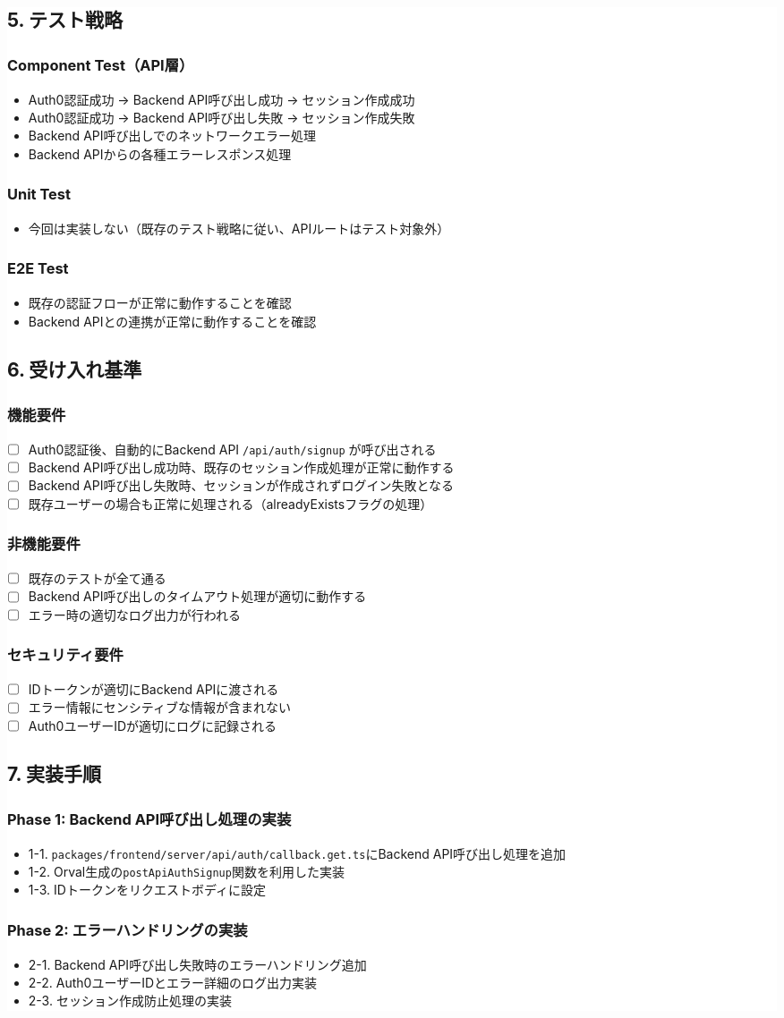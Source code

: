 ## 5. テスト戦略

### Component Test（API層）

- Auth0認証成功 → Backend API呼び出し成功 → セッション作成成功
- Auth0認証成功 → Backend API呼び出し失敗 → セッション作成失敗
- Backend API呼び出しでのネットワークエラー処理
- Backend APIからの各種エラーレスポンス処理

### Unit Test

- 今回は実装しない（既存のテスト戦略に従い、APIルートはテスト対象外）

### E2E Test

- 既存の認証フローが正常に動作することを確認
- Backend APIとの連携が正常に動作することを確認

## 6. 受け入れ基準

### 機能要件

- [ ] Auth0認証後、自動的にBackend API `/api/auth/signup` が呼び出される
- [ ] Backend API呼び出し成功時、既存のセッション作成処理が正常に動作する
- [ ] Backend API呼び出し失敗時、セッションが作成されずログイン失敗となる
- [ ] 既存ユーザーの場合も正常に処理される（alreadyExistsフラグの処理）

### 非機能要件

- [ ] 既存のテストが全て通る
- [ ] Backend API呼び出しのタイムアウト処理が適切に動作する
- [ ] エラー時の適切なログ出力が行われる

### セキュリティ要件

- [ ] IDトークンが適切にBackend APIに渡される
- [ ] エラー情報にセンシティブな情報が含まれない
- [ ] Auth0ユーザーIDが適切にログに記録される

## 7. 実装手順

### Phase 1: Backend API呼び出し処理の実装

- 1-1. `packages/frontend/server/api/auth/callback.get.ts`にBackend API呼び出し処理を追加
- 1-2. Orval生成の`postApiAuthSignup`関数を利用した実装
- 1-3. IDトークンをリクエストボディに設定

### Phase 2: エラーハンドリングの実装

- 2-1. Backend API呼び出し失敗時のエラーハンドリング追加
- 2-2. Auth0ユーザーIDとエラー詳細のログ出力実装
- 2-3. セッション作成防止処理の実装
